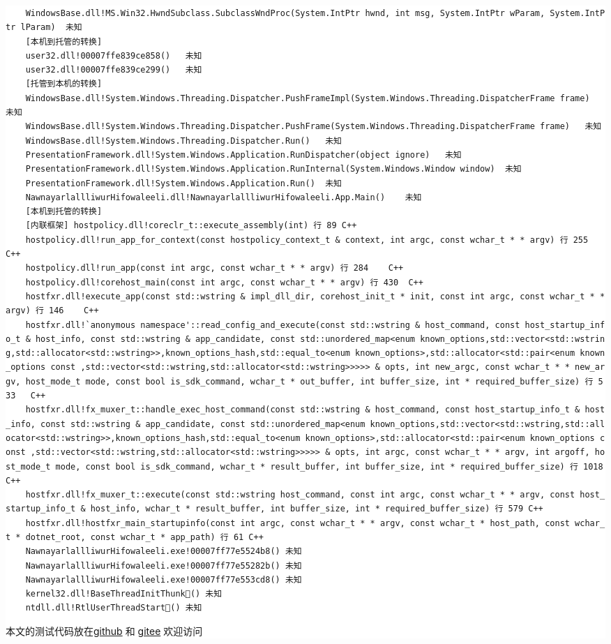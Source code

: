 ```
 	WindowsBase.dll!MS.Win32.HwndSubclass.SubclassWndProc(System.IntPtr hwnd, int msg, System.IntPtr wParam, System.IntPtr lParam)	未知
 	[本机到托管的转换]	
 	user32.dll!00007ffe839ce858()	未知
 	user32.dll!00007ffe839ce299()	未知
 	[托管到本机的转换]	
 	WindowsBase.dll!System.Windows.Threading.Dispatcher.PushFrameImpl(System.Windows.Threading.DispatcherFrame frame)	未知
 	WindowsBase.dll!System.Windows.Threading.Dispatcher.PushFrame(System.Windows.Threading.DispatcherFrame frame)	未知
 	WindowsBase.dll!System.Windows.Threading.Dispatcher.Run()	未知
 	PresentationFramework.dll!System.Windows.Application.RunDispatcher(object ignore)	未知
 	PresentationFramework.dll!System.Windows.Application.RunInternal(System.Windows.Window window)	未知
 	PresentationFramework.dll!System.Windows.Application.Run()	未知
 	NawnayarlallliwurHifowaleeli.dll!NawnayarlallliwurHifowaleeli.App.Main()	未知
 	[本机到托管的转换]	
 	[内联框架] hostpolicy.dll!coreclr_t::execute_assembly(int) 行 89	C++
 	hostpolicy.dll!run_app_for_context(const hostpolicy_context_t & context, int argc, const wchar_t * * argv) 行 255	C++
 	hostpolicy.dll!run_app(const int argc, const wchar_t * * argv) 行 284	C++
 	hostpolicy.dll!corehost_main(const int argc, const wchar_t * * argv) 行 430	C++
 	hostfxr.dll!execute_app(const std::wstring & impl_dll_dir, corehost_init_t * init, const int argc, const wchar_t * * argv) 行 146	C++
 	hostfxr.dll!`anonymous namespace'::read_config_and_execute(const std::wstring & host_command, const host_startup_info_t & host_info, const std::wstring & app_candidate, const std::unordered_map<enum known_options,std::vector<std::wstring,std::allocator<std::wstring>>,known_options_hash,std::equal_to<enum known_options>,std::allocator<std::pair<enum known_options const ,std::vector<std::wstring,std::allocator<std::wstring>>>>> & opts, int new_argc, const wchar_t * * new_argv, host_mode_t mode, const bool is_sdk_command, wchar_t * out_buffer, int buffer_size, int * required_buffer_size) 行 533	C++
 	hostfxr.dll!fx_muxer_t::handle_exec_host_command(const std::wstring & host_command, const host_startup_info_t & host_info, const std::wstring & app_candidate, const std::unordered_map<enum known_options,std::vector<std::wstring,std::allocator<std::wstring>>,known_options_hash,std::equal_to<enum known_options>,std::allocator<std::pair<enum known_options const ,std::vector<std::wstring,std::allocator<std::wstring>>>>> & opts, int argc, const wchar_t * * argv, int argoff, host_mode_t mode, const bool is_sdk_command, wchar_t * result_buffer, int buffer_size, int * required_buffer_size) 行 1018	C++
 	hostfxr.dll!fx_muxer_t::execute(const std::wstring host_command, const int argc, const wchar_t * * argv, const host_startup_info_t & host_info, wchar_t * result_buffer, int buffer_size, int * required_buffer_size) 行 579	C++
 	hostfxr.dll!hostfxr_main_startupinfo(const int argc, const wchar_t * * argv, const wchar_t * host_path, const wchar_t * dotnet_root, const wchar_t * app_path) 行 61	C++
 	NawnayarlallliwurHifowaleeli.exe!00007ff77e5524b8()	未知
 	NawnayarlallliwurHifowaleeli.exe!00007ff77e55282b()	未知
 	NawnayarlallliwurHifowaleeli.exe!00007ff77e553cd8()	未知
 	kernel32.dll!BaseThreadInitThunk()	未知
 	ntdll.dll!RtlUserThreadStart()	未知
```

本文的测试代码放在[github](https://github.com/lindexi/lindexi_gd/tree/72ec5a3dc9c43662d6f7cce7b676ef7bc5488f44/NawnayarlallliwurHifowaleeli) 和 [gitee](https://gitee.com/lindexi/lindexi_gd/tree/72ec5a3dc9c43662d6f7cce7b676ef7bc5488f44/NawnayarlallliwurHifowaleeli) 欢迎访问
